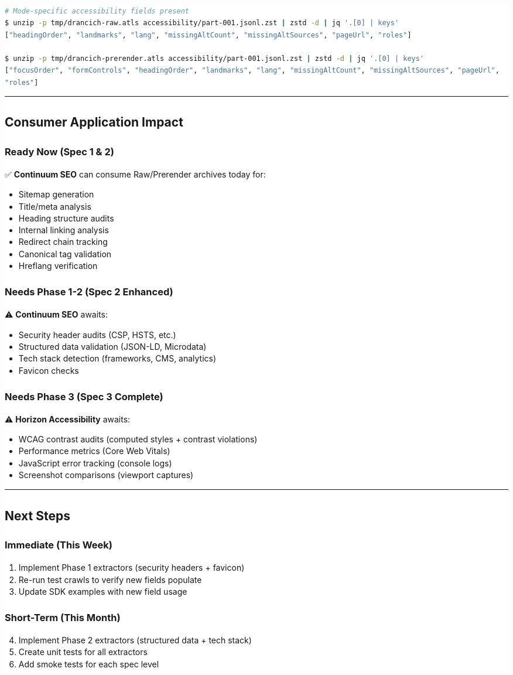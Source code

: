```bash
# Mode-specific accessibility fields present
$ unzip -p tmp/drancich-raw.atls accessibility/part-001.jsonl.zst | zstd -d | jq '.[0] | keys'
["headingOrder", "landmarks", "lang", "missingAltCount", "missingAltSources", "pageUrl", "roles"]

$ unzip -p tmp/drancich-prerender.atls accessibility/part-001.jsonl.zst | zstd -d | jq '.[0] | keys'
["focusOrder", "formControls", "headingOrder", "landmarks", "lang", "missingAltCount", "missingAltSources", "pageUrl", "roles"]
```

---

## Consumer Application Impact

### Ready Now (Spec 1 & 2)
✅ **Continuum SEO** can consume Raw/Prerender archives today for:
- Sitemap generation
- Title/meta analysis
- Heading structure audits
- Internal linking analysis
- Redirect chain tracking
- Canonical tag validation
- Hreflang verification

### Needs Phase 1-2 (Spec 2 Enhanced)
⚠️ **Continuum SEO** awaits:
- Security header audits (CSP, HSTS, etc.)
- Structured data validation (JSON-LD, Microdata)
- Tech stack detection (frameworks, CMS, analytics)
- Favicon checks

### Needs Phase 3 (Spec 3 Complete)
⚠️ **Horizon Accessibility** awaits:
- WCAG contrast audits (computed styles + contrast violations)
- Performance metrics (Core Web Vitals)
- JavaScript error tracking (console logs)
- Screenshot comparisons (viewport captures)

---

## Next Steps

### Immediate (This Week)
1. Implement Phase 1 extractors (security headers + favicon)
2. Re-run test crawls to verify new fields populate
3. Update SDK examples with new field usage

### Short-Term (This Month)
4. Implement Phase 2 extractors (structured data + tech stack)
5. Create unit tests for all extractors
6. Add smoke tests for each spec level

